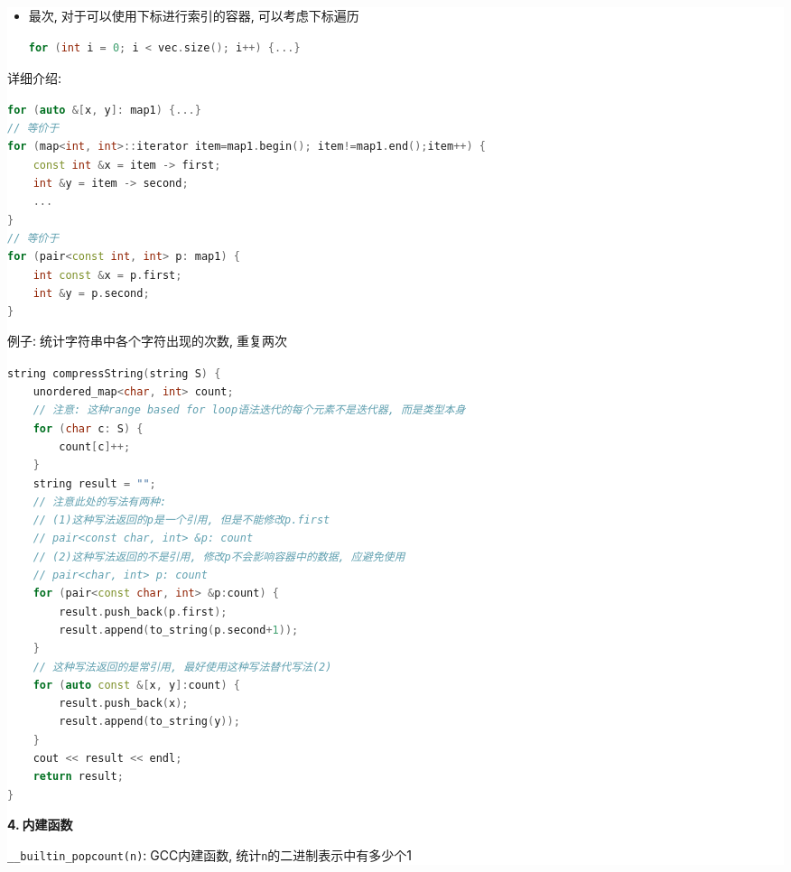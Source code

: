 * 最次, 对于可以使用下标进行索引的容器, 可以考虑下标遍历

  ```cpp
  for (int i = 0; i < vec.size(); i++) {...}
  ```

详细介绍:

```cpp
for (auto &[x, y]: map1) {...}
// 等价于
for (map<int, int>::iterator item=map1.begin(); item!=map1.end();item++) {
    const int &x = item -> first;
    int &y = item -> second;
    ...
}
// 等价于
for (pair<const int, int> p: map1) {
    int const &x = p.first;
    int &y = p.second;
}
```

例子: 统计字符串中各个字符出现的次数, 重复两次

```cpp
string compressString(string S) {
    unordered_map<char, int> count;
    // 注意: 这种range based for loop语法迭代的每个元素不是迭代器, 而是类型本身
    for (char c: S) {
        count[c]++;
    }
    string result = "";
    // 注意此处的写法有两种:
    // (1)这种写法返回的p是一个引用, 但是不能修改p.first
    // pair<const char, int> &p: count
    // (2)这种写法返回的不是引用, 修改p不会影响容器中的数据, 应避免使用
    // pair<char, int> p: count
    for (pair<const char, int> &p:count) {
        result.push_back(p.first);
        result.append(to_string(p.second+1));
    }
    // 这种写法返回的是常引用, 最好使用这种写法替代写法(2)
    for (auto const &[x, y]:count) {
        result.push_back(x);
        result.append(to_string(y));
    }
    cout << result << endl;
    return result;
}
```

**4. 内建函数**

`__builtin_popcount(n)`: GCC内建函数, 统计`n`的二进制表示中有多少个1
